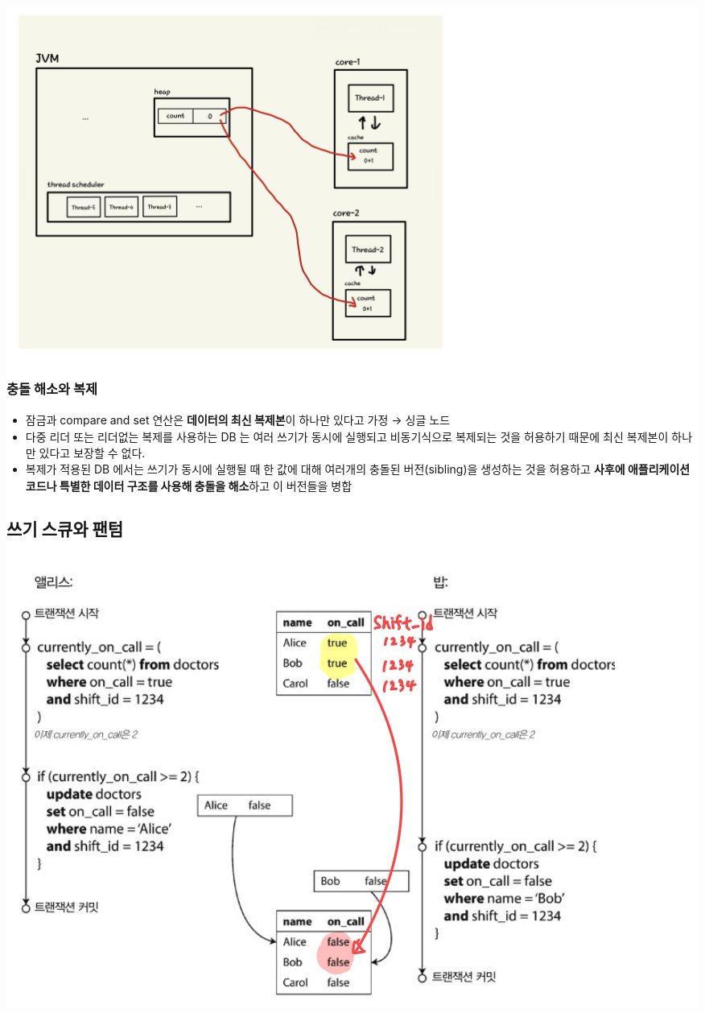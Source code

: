 ![Untitled](Untitled%208.png)

### 충돌 해소와 복제

- 잠금과 compare and set 연산은 **데이터의 최신 복제본**이 하나만 있다고 가정 → 싱글 노드
- 다중 리더 또는 리더없는 복제를 사용하는 DB 는 여러 쓰기가 동시에 실행되고 비동기식으로 복제되는 것을 허용하기 때문에 최신 복제본이 하나만 있다고 보장할 수 없다.
- 복제가 적용된 DB 에서는 쓰기가 동시에 실행될 때 한 값에 대해 여러개의 충돌된 버전(sibling)을 생성하는 것을 허용하고 **사후에 애플리케이션 코드나 특별한 데이터 구조를 사용해 충돌을 해소**하고 이 버전들을 병합

## 쓰기 스큐와 팬텀

![Untitled](Untitled%209.png)
